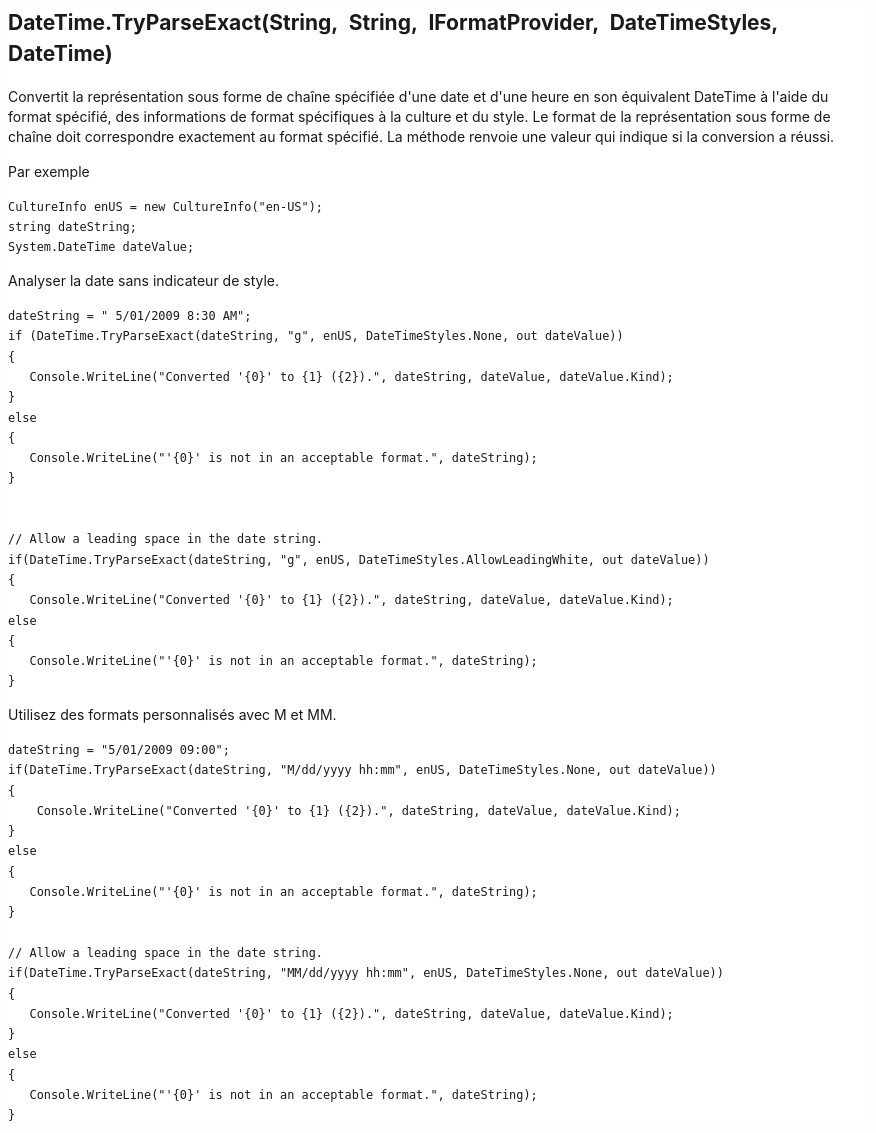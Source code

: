 


## DateTime.TryParseExact(String, String, IFormatProvider, DateTimeStyles, DateTime)
Convertit la représentation sous forme de chaîne spécifiée d'une date et d'une heure en son équivalent DateTime à l'aide du format spécifié, des informations de format spécifiques à la culture et du style. Le format de la représentation sous forme de chaîne doit correspondre exactement au format spécifié. La méthode renvoie une valeur qui indique si la conversion a réussi.

Par exemple


    CultureInfo enUS = new CultureInfo("en-US");
    string dateString;
    System.DateTime dateValue;

Analyser la date sans indicateur de style.

    dateString = " 5/01/2009 8:30 AM";
    if (DateTime.TryParseExact(dateString, "g", enUS, DateTimeStyles.None, out dateValue))
    {
       Console.WriteLine("Converted '{0}' to {1} ({2}).", dateString, dateValue, dateValue.Kind);
    }
    else
    {
       Console.WriteLine("'{0}' is not in an acceptable format.", dateString);
    }


    // Allow a leading space in the date string.
    if(DateTime.TryParseExact(dateString, "g", enUS, DateTimeStyles.AllowLeadingWhite, out dateValue))
    {
       Console.WriteLine("Converted '{0}' to {1} ({2}).", dateString, dateValue, dateValue.Kind);
    else
    {
       Console.WriteLine("'{0}' is not in an acceptable format.", dateString);
    }


Utilisez des formats personnalisés avec M et MM.

    dateString = "5/01/2009 09:00";
    if(DateTime.TryParseExact(dateString, "M/dd/yyyy hh:mm", enUS, DateTimeStyles.None, out dateValue))
    {
        Console.WriteLine("Converted '{0}' to {1} ({2}).", dateString, dateValue, dateValue.Kind);
    }
    else
    {
       Console.WriteLine("'{0}' is not in an acceptable format.", dateString);
    }

    // Allow a leading space in the date string.
    if(DateTime.TryParseExact(dateString, "MM/dd/yyyy hh:mm", enUS, DateTimeStyles.None, out dateValue))
    {
       Console.WriteLine("Converted '{0}' to {1} ({2}).", dateString, dateValue, dateValue.Kind);
    }
    else
    {
       Console.WriteLine("'{0}' is not in an acceptable format.", dateString);
    }
